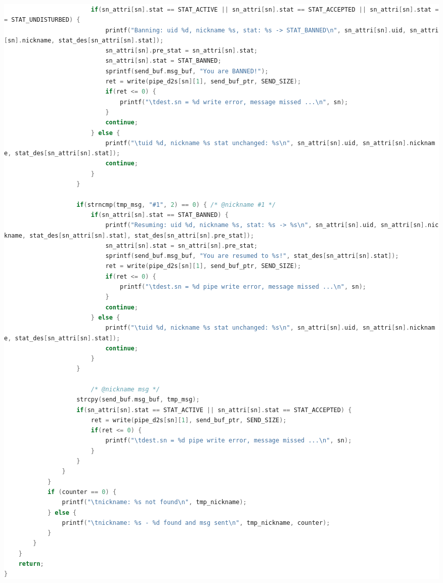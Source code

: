 ```c
                        if(sn_attri[sn].stat == STAT_ACTIVE || sn_attri[sn].stat == STAT_ACCEPTED || sn_attri[sn].stat == STAT_UNDISTURBED) {
                            printf("Banning: uid %d, nickname %s, stat: %s -> STAT_BANNED\n", sn_attri[sn].uid, sn_attri[sn].nickname, stat_des[sn_attri[sn].stat]);
                            sn_attri[sn].pre_stat = sn_attri[sn].stat;
                            sn_attri[sn].stat = STAT_BANNED;
                            sprintf(send_buf.msg_buf, "You are BANNED!");
                            ret = write(pipe_d2s[sn][1], send_buf_ptr, SEND_SIZE);
                            if(ret <= 0) {
                                printf("\tdest.sn = %d write error, message missed ...\n", sn);
                            }
                            continue;
                        } else {
                            printf("\tuid %d, nickname %s stat unchanged: %s\n", sn_attri[sn].uid, sn_attri[sn].nickname, stat_des[sn_attri[sn].stat]);
                            continue;
                        }
                    }
                    
                    if(strncmp(tmp_msg, "#1", 2) == 0) { /* @nickname #1 */
                        if(sn_attri[sn].stat == STAT_BANNED) {
                            printf("Resuming: uid %d, nickname %s, stat: %s -> %s\n", sn_attri[sn].uid, sn_attri[sn].nickname, stat_des[sn_attri[sn].stat], stat_des[sn_attri[sn].pre_stat]);
                            sn_attri[sn].stat = sn_attri[sn].pre_stat;
                            sprintf(send_buf.msg_buf, "You are resumed to %s!", stat_des[sn_attri[sn].stat]);
                            ret = write(pipe_d2s[sn][1], send_buf_ptr, SEND_SIZE);
                            if(ret <= 0) {
                                printf("\tdest.sn = %d pipe write error, message missed ...\n", sn);
                            }
                            continue;
                        } else {
                            printf("\tuid %d, nickname %s stat unchanged: %s\n", sn_attri[sn].uid, sn_attri[sn].nickname, stat_des[sn_attri[sn].stat]);
                            continue;
                        }
                    }
                    
                        /* @nickname msg */
                    strcpy(send_buf.msg_buf, tmp_msg);
                    if(sn_attri[sn].stat == STAT_ACTIVE || sn_attri[sn].stat == STAT_ACCEPTED) {
                        ret = write(pipe_d2s[sn][1], send_buf_ptr, SEND_SIZE);
                        if(ret <= 0) {
                            printf("\tdest.sn = %d pipe write error, message missed ...\n", sn);
                        }
                    }
                }
            }
            if (counter == 0) {
                printf("\tnickname: %s not found\n", tmp_nickname);
            } else {
                printf("\tnickname: %s - %d found and msg sent\n", tmp_nickname, counter);
            }
        }
    }
    return;
}

```
